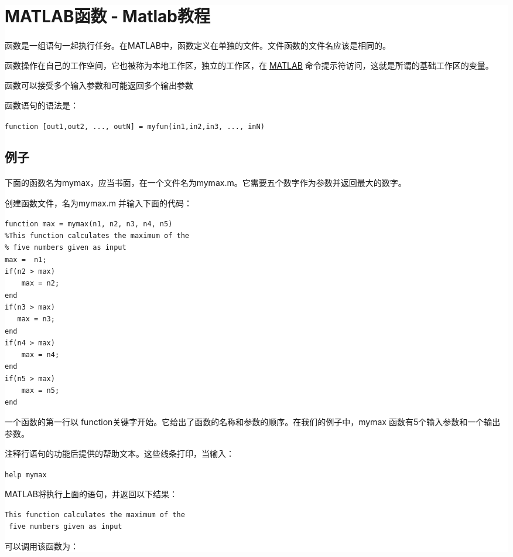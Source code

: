 # MATLAB函数 - Matlab教程

函数是一组语句一起执行任务。在MATLAB中，函数定义在单独的文件。文件函数的文件名应该是相同的。

函数操作在自己的工作空间，它也被称为本地工作区，独立的工作区，在 [MATLAB](http://www.yiibai.com/matlab) 命令提示符访问，这就是所谓的基础工作区的变量。

函数可以接受多个输入参数和可能返回多个输出参数

函数语句的语法是：

```
function [out1,out2, ..., outN] = myfun(in1,in2,in3, ..., inN)
```

## 例子

下面的函数名为mymax，应当书面，在一个文件名为mymax.m。它需要五个数字作为参数并返回最大的数字。

创建函数文件，名为mymax.m 并输入下面的代码：

```
function max = mymax(n1, n2, n3, n4, n5)
%This function calculates the maximum of the
% five numbers given as input
max =  n1;
if(n2 > max)
    max = n2;
end
if(n3 > max)
   max = n3;
end
if(n4 > max)
    max = n4;
end
if(n5 > max)
    max = n5;
end
```

一个函数的第一行以 function关键字开始。它给出了函数的名称和参数的顺序。在我们的例子中，mymax 函数有5个输入参数和一个输出参数。

注释行语句的功能后提供的帮助文本。这些线条打印，当输入：

```
help mymax
```

MATLAB将执行上面的语句，并返回以下结果：

```
This function calculates the maximum of the
 five numbers given as input

```

可以调用该函数为：
